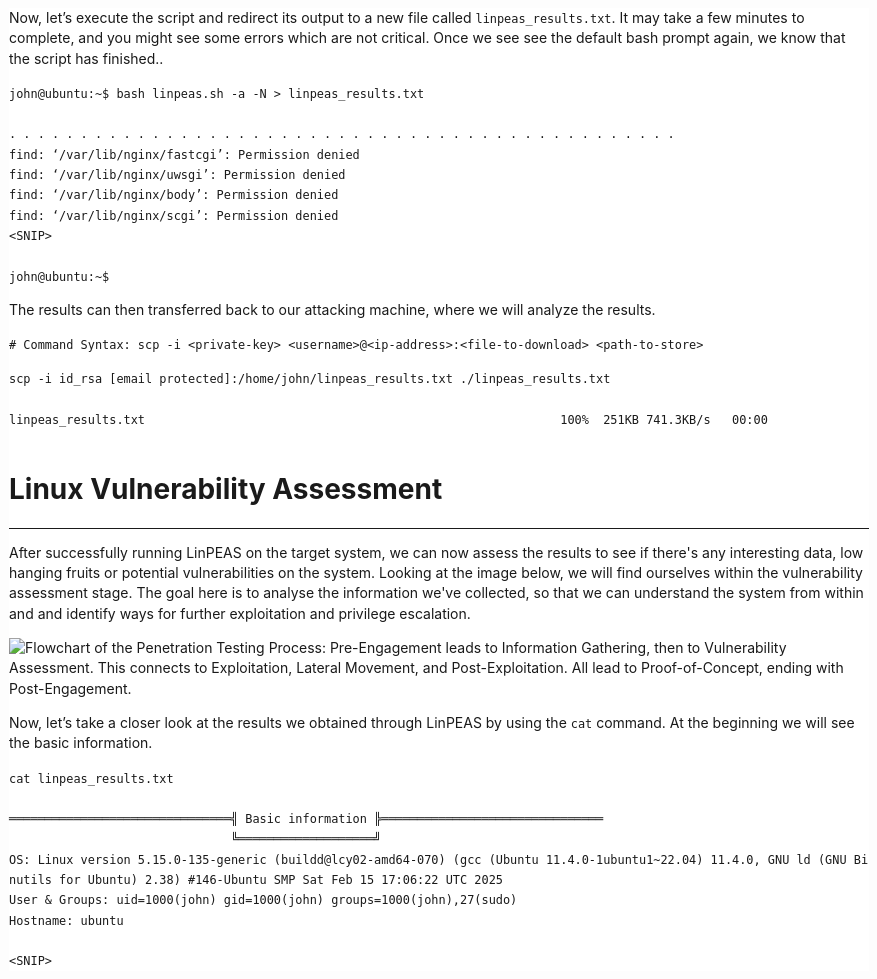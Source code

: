Now, let’s execute the script and redirect its output to a new file called `linpeas_results.txt`. It may take a few minutes to complete, and you might see some errors which are not critical. Once we see see the default bash prompt again, we know that the script has finished..

```shell
john@ubuntu:~$ bash linpeas.sh -a -N > linpeas_results.txt

. . . . . . . . . . . . . . . . . . . . . . . . . . . . . . . . . . . . . . . . . . . . . . .
find: ‘/var/lib/nginx/fastcgi’: Permission denied
find: ‘/var/lib/nginx/uwsgi’: Permission denied
find: ‘/var/lib/nginx/body’: Permission denied
find: ‘/var/lib/nginx/scgi’: Permission denied
<SNIP>

john@ubuntu:~$

```

The results can then transferred back to our attacking machine, where we will analyze the results.

```shell
# Command Syntax: scp -i <private-key> <username>@<ip-address>:<file-to-download> <path-to-store>

```

```shell
scp -i id_rsa [email protected]:/home/john/linpeas_results.txt ./linpeas_results.txt

linpeas_results.txt                                                          100%  251KB 741.3KB/s   00:00

```


# Linux Vulnerability Assessment

* * *

After successfully running LinPEAS on the target system, we can now assess the results to see if there's any interesting data, low hanging fruits or potential vulnerabilities on the system. Looking at the image below, we will find ourselves within the vulnerability assessment stage. The goal here is to analyse the information we've collected, so that we can understand the system from within and and identify ways for further exploitation and privilege escalation.

![Flowchart of the Penetration Testing Process: Pre-Engagement leads to Information Gathering, then to Vulnerability Assessment. This connects to Exploitation, Lateral Movement, and Post-Exploitation. All lead to Proof-of-Concept, ending with Post-Engagement.](VVPdZz0sTdcW)

Now, let’s take a closer look at the results we obtained through LinPEAS by using the `cat` command. At the beginning we will see the basic information.

```shell
cat linpeas_results.txt

═══════════════════════════════╣ Basic information ╠═══════════════════════════════
                               ╚═══════════════════╝
OS: Linux version 5.15.0-135-generic (buildd@lcy02-amd64-070) (gcc (Ubuntu 11.4.0-1ubuntu1~22.04) 11.4.0, GNU ld (GNU Binutils for Ubuntu) 2.38) #146-Ubuntu SMP Sat Feb 15 17:06:22 UTC 2025
User & Groups: uid=1000(john) gid=1000(john) groups=1000(john),27(sudo)
Hostname: ubuntu

<SNIP>

```
